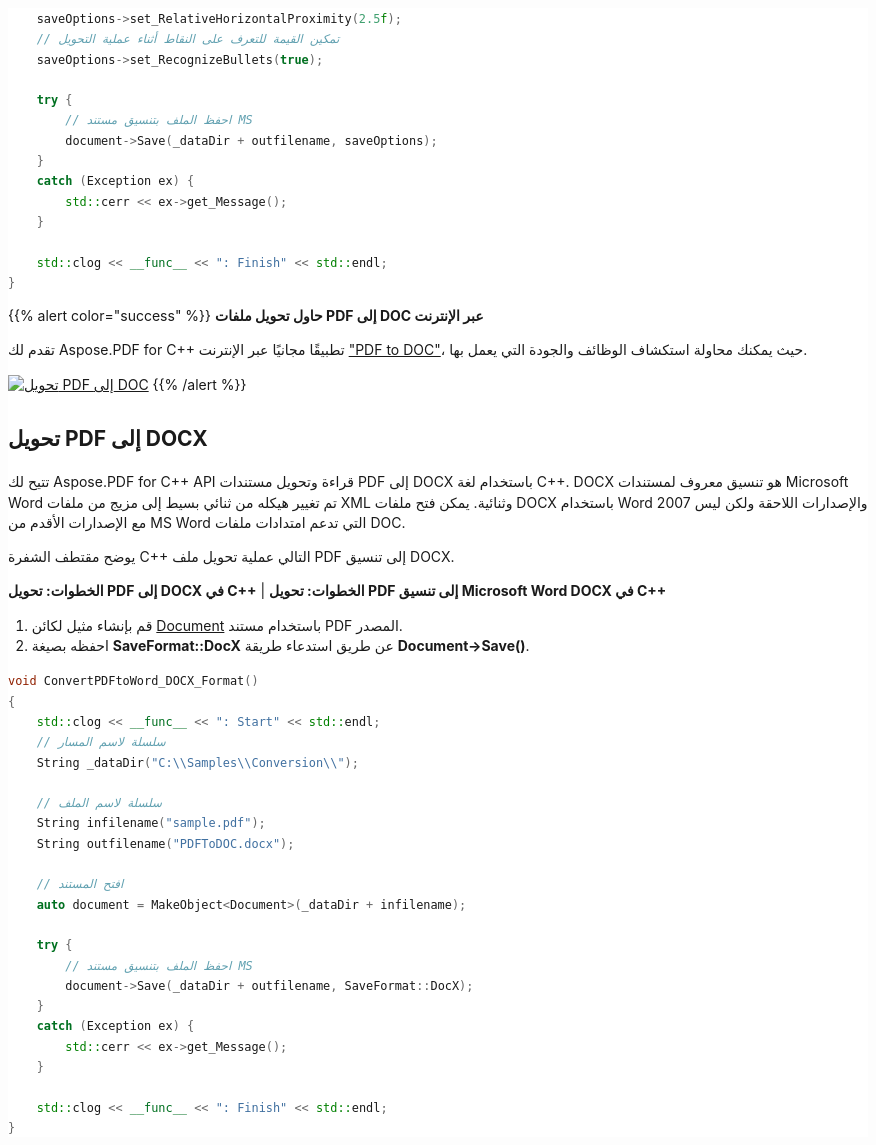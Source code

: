 ```cpp
    saveOptions->set_RelativeHorizontalProximity(2.5f);
    // تمكين القيمة للتعرف على النقاط أثناء عملية التحويل
    saveOptions->set_RecognizeBullets(true);

    try {
        // احفظ الملف بتنسيق مستند MS
        document->Save(_dataDir + outfilename, saveOptions);
    }
    catch (Exception ex) {
        std::cerr << ex->get_Message();
    }

    std::clog << __func__ << ": Finish" << std::endl;
}
```
{{% alert color="success" %}}
**حاول تحويل ملفات PDF إلى DOC عبر الإنترنت**

تقدم لك Aspose.PDF for C++ تطبيقًا مجانيًا عبر الإنترنت ["PDF to DOC"](https://products.aspose.app/pdf/conversion/pdf-to-doc)، حيث يمكنك محاولة استكشاف الوظائف والجودة التي يعمل بها.

[![تحويل PDF إلى DOC](pdf_to_doc.png)](https://products.aspose.app/pdf/conversion/pdf-to-doc)
{{% /alert %}}

## تحويل PDF إلى DOCX

تتيح لك Aspose.PDF for C++ API قراءة وتحويل مستندات PDF إلى DOCX باستخدام لغة C++. DOCX هو تنسيق معروف لمستندات Microsoft Word تم تغيير هيكله من ثنائي بسيط إلى مزيج من ملفات XML وثنائية. يمكن فتح ملفات DOCX باستخدام Word 2007 والإصدارات اللاحقة ولكن ليس مع الإصدارات الأقدم من MS Word التي تدعم امتدادات ملفات DOC.

يوضح مقتطف الشفرة C++ التالي عملية تحويل ملف PDF إلى تنسيق DOCX.


<a name="cpp-pdf-to-docx" id="cpp-pdf-to-docx"><strong>الخطوات: تحويل PDF إلى DOCX في C++</strong></a> | <a name="cpp-pdf-to-word-docx" id="cpp-pdf-to-word-docx"><strong>الخطوات: تحويل PDF إلى تنسيق Microsoft Word DOCX في C++</strong></a>

1. قم بإنشاء مثيل لكائن [Document](https://reference.aspose.com/pdf/cpp/class/aspose.pdf.document) باستخدام مستند PDF المصدر.
2. احفظه بصيغة **SaveFormat::DocX** عن طريق استدعاء طريقة **Document->Save()**.

```cpp
void ConvertPDFtoWord_DOCX_Format()
{
    std::clog << __func__ << ": Start" << std::endl;
    // سلسلة لاسم المسار
    String _dataDir("C:\\Samples\\Conversion\\");

    // سلسلة لاسم الملف
    String infilename("sample.pdf");
    String outfilename("PDFToDOC.docx");

    // افتح المستند
    auto document = MakeObject<Document>(_dataDir + infilename);

    try {
        // احفظ الملف بتنسيق مستند MS
        document->Save(_dataDir + outfilename, SaveFormat::DocX);
    }
    catch (Exception ex) {
        std::cerr << ex->get_Message();
    }

    std::clog << __func__ << ": Finish" << std::endl;
}
```